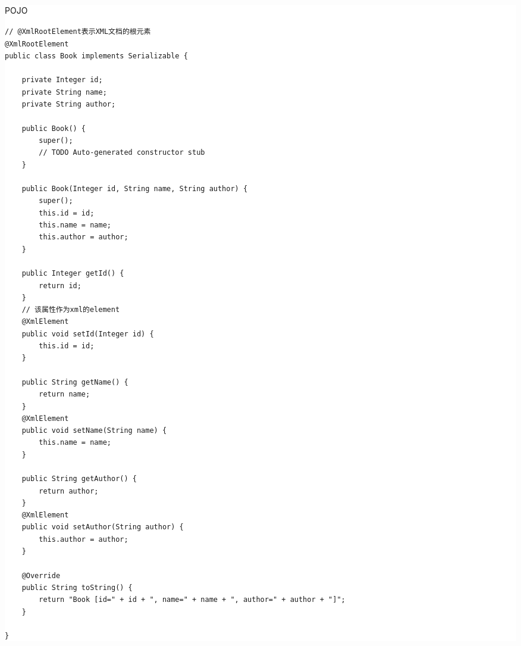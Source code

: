 POJO

```
// @XmlRootElement表示XML文档的根元素
@XmlRootElement
public class Book implements Serializable {

	private Integer id;
	private String name;
	private String author;

	public Book() {
		super();
		// TODO Auto-generated constructor stub
	}

	public Book(Integer id, String name, String author) {
		super();
		this.id = id;
		this.name = name;
		this.author = author;
	}
	
	public Integer getId() {
		return id;
	}
	// 该属性作为xml的element
	@XmlElement
	public void setId(Integer id) {
		this.id = id;
	}

	public String getName() {
		return name;
	}
	@XmlElement
	public void setName(String name) {
		this.name = name;
	}

	public String getAuthor() {
		return author;
	}
	@XmlElement
	public void setAuthor(String author) {
		this.author = author;
	}

	@Override
	public String toString() {
		return "Book [id=" + id + ", name=" + name + ", author=" + author + "]";
	}

}
```